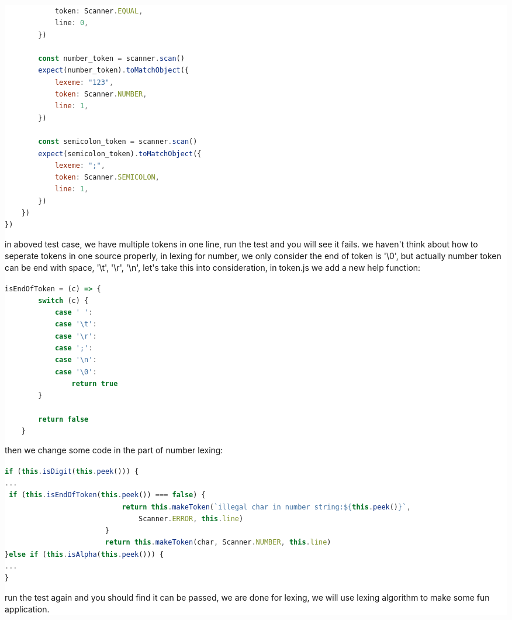 ```js
            token: Scanner.EQUAL,
            line: 0,
        })

        const number_token = scanner.scan()
        expect(number_token).toMatchObject({
            lexeme: "123",
            token: Scanner.NUMBER,
            line: 1,
        })

        const semicolon_token = scanner.scan()
        expect(semicolon_token).toMatchObject({
            lexeme: ";",
            token: Scanner.SEMICOLON,
            line: 1,
        })
    })
})
```
in aboved test case, we have multiple tokens in one line, run the test and you will see it fails. we haven't think about how to seperate
tokens in one source properly, in lexing for number, we only consider the end of token is '\0', but actually number token can be end with space, '\t', '\r', '\n', let's take this into consideration, in token.js we add a new help function:
```js
isEndOfToken = (c) => {
        switch (c) {
            case ' ':
            case '\t':
            case '\r':
            case ';':
            case '\n':
            case '\0':
                return true
        }

        return false
    }
```
then we change some code in the part of number lexing:
```js
if (this.isDigit(this.peek())) {
...
 if (this.isEndOfToken(this.peek()) === false) {
                            return this.makeToken(`illegal char in number string:${this.peek()}`,
                                Scanner.ERROR, this.line)
                        }
                        return this.makeToken(char, Scanner.NUMBER, this.line)
}else if (this.isAlpha(this.peek())) {
...
}
```
run the test again and you should find it can be passed, we are done for lexing, we will use lexing algorithm to make some fun application.
